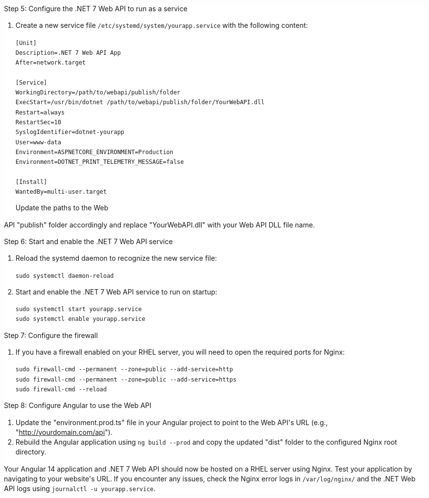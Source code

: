 Step 5: Configure the .NET 7 Web API to run as a service
1. Create a new service file `/etc/systemd/system/yourapp.service` with the following content:
   ```
   [Unit]
   Description=.NET 7 Web API App
   After=network.target

   [Service]
   WorkingDirectory=/path/to/webapi/publish/folder
   ExecStart=/usr/bin/dotnet /path/to/webapi/publish/folder/YourWebAPI.dll
   Restart=always
   RestartSec=10
   SyslogIdentifier=dotnet-yourapp
   User=www-data
   Environment=ASPNETCORE_ENVIRONMENT=Production
   Environment=DOTNET_PRINT_TELEMETRY_MESSAGE=false

   [Install]
   WantedBy=multi-user.target
   ```
   Update the paths to the Web

API "publish" folder accordingly and replace "YourWebAPI.dll" with your Web API DLL file name.

Step 6: Start and enable the .NET 7 Web API service
1. Reload the systemd daemon to recognize the new service file:
   ```
   sudo systemctl daemon-reload
   ```
2. Start and enable the .NET 7 Web API service to run on startup:
   ```
   sudo systemctl start yourapp.service
   sudo systemctl enable yourapp.service
   ```

Step 7: Configure the firewall
1. If you have a firewall enabled on your RHEL server, you will need to open the required ports for Nginx:
   ```
   sudo firewall-cmd --permanent --zone=public --add-service=http
   sudo firewall-cmd --permanent --zone=public --add-service=https
   sudo firewall-cmd --reload
   ```

Step 8: Configure Angular to use the Web API
1. Update the "environment.prod.ts" file in your Angular project to point to the Web API's URL (e.g., "http://yourdomain.com/api").
2. Rebuild the Angular application using `ng build --prod` and copy the updated "dist" folder to the configured Nginx root directory.

Your Angular 14 application and .NET 7 Web API should now be hosted on a RHEL server using Nginx. Test your application by navigating to your website's URL. If you encounter any issues, check the Nginx error logs in `/var/log/nginx/` and the .NET Web API logs using `journalctl -u yourapp.service`.



